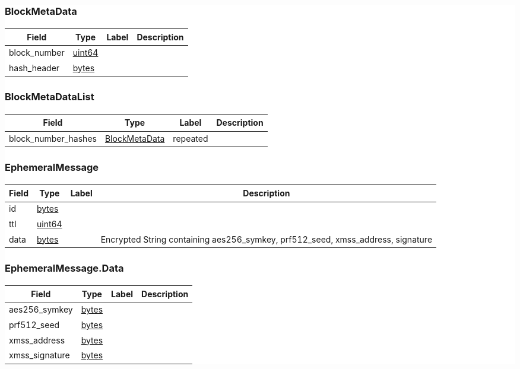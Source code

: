 




<a name="xm.BlockMetaData"/>

### BlockMetaData



| Field | Type | Label | Description |
| ----- | ---- | ----- | ----------- |
| block_number | [uint64](#uint64) |  |  |
| hash_header | [bytes](#bytes) |  |  |






<a name="xm.BlockMetaDataList"/>

### BlockMetaDataList



| Field | Type | Label | Description |
| ----- | ---- | ----- | ----------- |
| block_number_hashes | [BlockMetaData](#xm.BlockMetaData) | repeated |  |






<a name="xm.EphemeralMessage"/>

### EphemeralMessage



| Field | Type | Label | Description |
| ----- | ---- | ----- | ----------- |
| id | [bytes](#bytes) |  |  |
| ttl | [uint64](#uint64) |  |  |
| data | [bytes](#bytes) |  | Encrypted String containing aes256_symkey, prf512_seed, xmss_address, signature |






<a name="xm.EphemeralMessage.Data"/>

### EphemeralMessage.Data



| Field | Type | Label | Description |
| ----- | ---- | ----- | ----------- |
| aes256_symkey | [bytes](#bytes) |  |  |
| prf512_seed | [bytes](#bytes) |  |  |
| xmss_address | [bytes](#bytes) |  |  |
| xmss_signature | [bytes](#bytes) |  |  |
